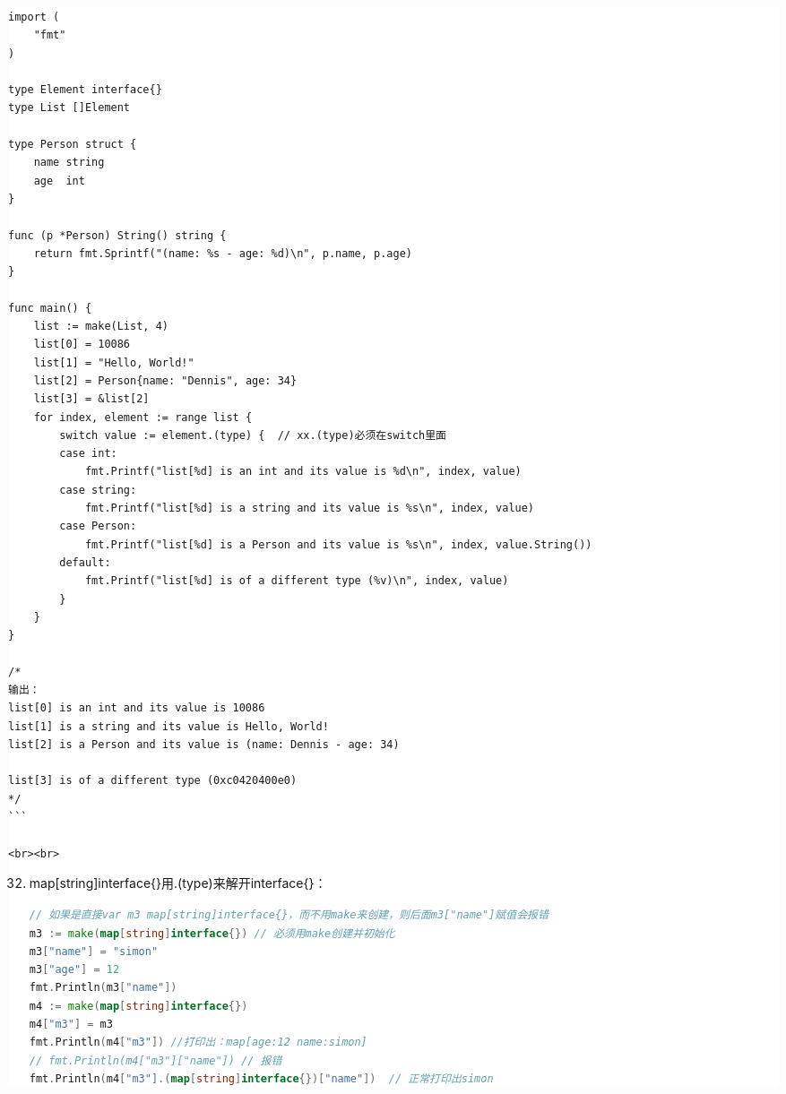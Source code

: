     import (
    	"fmt"
    )
    
    type Element interface{}
    type List []Element
    
    type Person struct {
    	name string
    	age  int
    }
    
    func (p *Person) String() string {
    	return fmt.Sprintf("(name: %s - age: %d)\n", p.name, p.age)
    }
    
    func main() {
    	list := make(List, 4)
    	list[0] = 10086
    	list[1] = "Hello, World!"
    	list[2] = Person{name: "Dennis", age: 34}
    	list[3] = &list[2]
    	for index, element := range list {
            switch value := element.(type) {  // xx.(type)必须在switch里面
    		case int:
    			fmt.Printf("list[%d] is an int and its value is %d\n", index, value)
    		case string:
    			fmt.Printf("list[%d] is a string and its value is %s\n", index, value)
    		case Person:
    			fmt.Printf("list[%d] is a Person and its value is %s\n", index, value.String())
    		default:
    			fmt.Printf("list[%d] is of a different type (%v)\n", index, value)
    		}
    	}
    }
    
    /*
    输出：
    list[0] is an int and its value is 10086
    list[1] is a string and its value is Hello, World!
    list[2] is a Person and its value is (name: Dennis - age: 34)
    
    list[3] is of a different type (0xc0420400e0)
    */
    ```

    <br><br>

32. map[string]interface{}用.(type)来解开interface{}：

    ```go
    // 如果是直接var m3 map[string]interface{}，而不用make来创建，则后面m3["name"]赋值会报错
    m3 := make(map[string]interface{}) // 必须用make创建并初始化
    m3["name"] = "simon"
    m3["age"] = 12
    fmt.Println(m3["name"])
    m4 := make(map[string]interface{})
    m4["m3"] = m3
    fmt.Println(m4["m3"]) //打印出：map[age:12 name:simon]
    // fmt.Println(m4["m3"]["name"]) // 报错
    fmt.Println(m4["m3"].(map[string]interface{})["name"])  // 正常打印出simon
    ```
